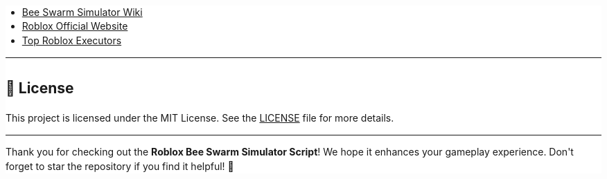 - [Bee Swarm Simulator Wiki](https://bee-swarm-simulator.fandom.com/wiki/Bee_Swarm_Simulator_Wiki)
- [Roblox Official Website](https://www.roblox.com/)
- [Top Roblox Executors](https://example.com/top-executors)

---

## 📄 License

This project is licensed under the MIT License. See the [LICENSE](LICENSE) file for more details.

---

Thank you for checking out the **Roblox Bee Swarm Simulator Script**! We hope it enhances your gameplay experience. Don't forget to star the repository if you find it helpful! 🌟

